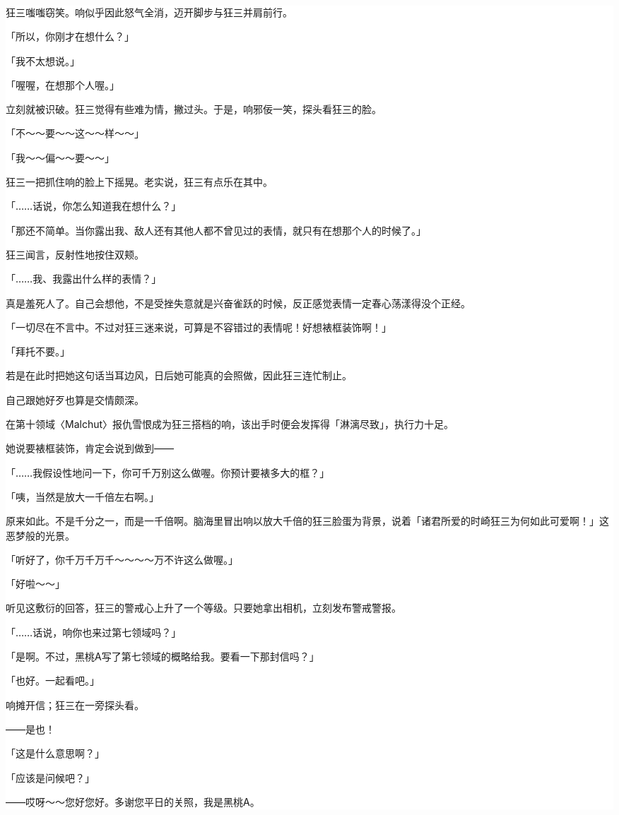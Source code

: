 狂三嗤嗤窃笑。响似乎因此怒气全消，迈开脚步与狂三并肩前行。

「所以，你刚才在想什么？」

「我不太想说。」

「喔喔，在想那个人喔。」

立刻就被识破。狂三觉得有些难为情，撇过头。于是，响邪佞一笑，探头看狂三的脸。

「不～～要～～这～～样～～」

「我～～偏～～要～～」

狂三一把抓住响的脸上下摇晃。老实说，狂三有点乐在其中。

「……话说，你怎么知道我在想什么？」

「那还不简单。当你露出我、敌人还有其他人都不曾见过的表情，就只有在想那个人的时候了。」

狂三闻言，反射性地按住双颊。

「……我、我露出什么样的表情？」

真是羞死人了。自己会想他，不是受挫失意就是兴奋雀跃的时候，反正感觉表情一定春心荡漾得没个正经。

「一切尽在不言中。不过对狂三迷来说，可算是不容错过的表情呢！好想裱框装饰啊！」

「拜托不要。」

若是在此时把她这句话当耳边风，日后她可能真的会照做，因此狂三连忙制止。

自己跟她好歹也算是交情颇深。

在第十领域〈Malchut〉报仇雪恨成为狂三搭档的响，该出手时便会发挥得「淋漓尽致」，执行力十足。

她说要裱框装饰，肯定会说到做到——

「……我假设性地问一下，你可千万别这么做喔。你预计要裱多大的框？」

「咦，当然是放大一千倍左右啊。」

原来如此。不是千分之一，而是一千倍啊。脑海里冒出响以放大千倍的狂三脸蛋为背景，说着「诸君所爱的时崎狂三为何如此可爱啊！」这恶梦般的光景。

「听好了，你千万千万千～～～～万不许这么做喔。」

「好啦～～」

听见这敷衍的回答，狂三的警戒心上升了一个等级。只要她拿出相机，立刻发布警戒警报。

「……话说，响你也来过第七领域吗？」

「是啊。不过，黑桃A写了第七领域的概略给我。要看一下那封信吗？」

「也好。一起看吧。」

响摊开信；狂三在一旁探头看。

——是也！

「这是什么意思啊？」

「应该是问候吧？」

——哎呀～～您好您好。多谢您平日的关照，我是黑桃A。
